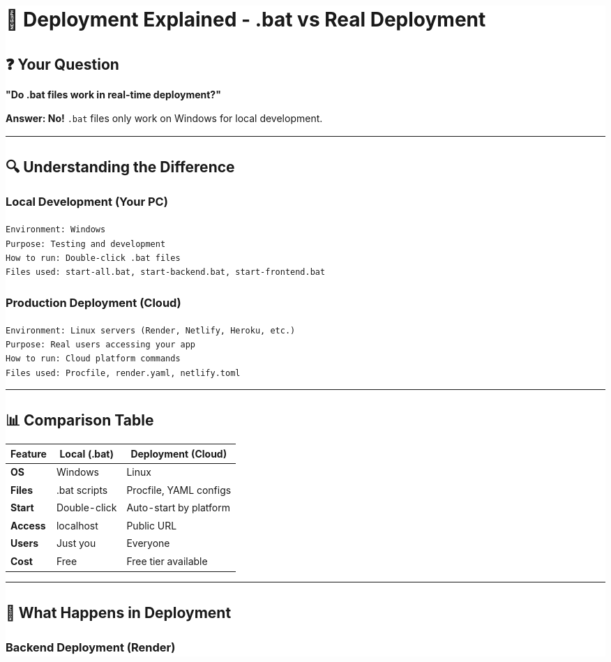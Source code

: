 # 🚀 Deployment Explained - .bat vs Real Deployment

## ❓ Your Question

**"Do .bat files work in real-time deployment?"**

**Answer: No!** `.bat` files only work on Windows for local development.

---

## 🔍 Understanding the Difference

### Local Development (Your PC)
```
Environment: Windows
Purpose: Testing and development
How to run: Double-click .bat files
Files used: start-all.bat, start-backend.bat, start-frontend.bat
```

### Production Deployment (Cloud)
```
Environment: Linux servers (Render, Netlify, Heroku, etc.)
Purpose: Real users accessing your app
How to run: Cloud platform commands
Files used: Procfile, render.yaml, netlify.toml
```

---

## 📊 Comparison Table

| Feature | Local (.bat) | Deployment (Cloud) |
|---------|-------------|-------------------|
| **OS** | Windows | Linux |
| **Files** | .bat scripts | Procfile, YAML configs |
| **Start** | Double-click | Auto-start by platform |
| **Access** | localhost | Public URL |
| **Users** | Just you | Everyone |
| **Cost** | Free | Free tier available |

---

## 🎯 What Happens in Deployment

### Backend Deployment (Render)
